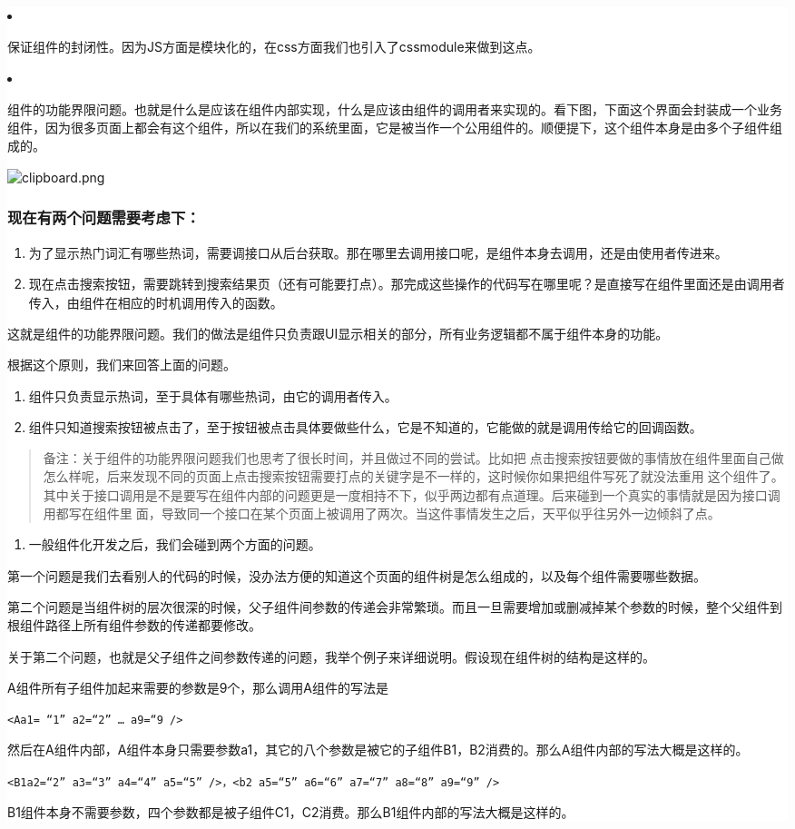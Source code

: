 <li><p>保证组件的封闭性。因为JS方面是模块化的，在css方面我们也引入了cssmodule来做到这点。</p></li>
<li><p>组件的功能界限问题。也就是什么是应该在组件内部实现，什么是应该由组件的调用者来实现的。看下图，下面这个界面会封装成一个业务组件，因为很多页面上都会有这个组件，所以在我们的系统里面，它是被当作一个公用组件的。顺便提下，这个组件本身是由多个子组件组成的。</p></li>
</ul>
<p><span class="img-wrap"><img data-src="/img/bVUbvc?w=632&amp;h=104" src="https://static.alili.tech/img/bVUbvc?w=632&amp;h=104" alt="clipboard.png" title="clipboard.png" style="cursor: pointer; display: inline;"></span></p>
<h3 id="articleHeader9">现在有两个问题需要考虑下：</h3>
<ol>
<li><p>为了显示热门词汇有哪些热词，需要调接口从后台获取。那在哪里去调用接口呢，是组件本身去调用，还是由使用者传进来。</p></li>
<li><p>现在点击搜索按钮，需要跳转到搜索结果页（还有可能要打点）。那完成这些操作的代码写在哪里呢？是直接写在组件里面还是由调用者传入，由组件在相应的时机调用传入的函数。</p></li>
</ol>
<p>这就是组件的功能界限问题。我们的做法是组件只负责跟UI显示相关的部分，所有业务逻辑都不属于组件本身的功能。</p>
<p>根据这个原则，我们来回答上面的问题。</p>
<ol>
<li><p>组件只负责显示热词，至于具体有哪些热词，由它的调用者传入。</p></li>
<li><p>组件只知道搜索按钮被点击了，至于按钮被点击具体要做些什么，它是不知道的，它能做的就是调用传给它的回调函数。</p></li>
</ol>
<blockquote><p>备注：关于组件的功能界限问题我们也思考了很长时间，并且做过不同的尝试。比如把 点击搜索按钮要做的事情放在组件里面自己做怎么样呢，后来发现不同的页面上点击搜索按钮需要打点的关键字是不一样的，这时候你如果把组件写死了就没法重用 这个组件了。其中关于接口调用是不是要写在组件内部的问题更是一度相持不下，似乎两边都有点道理。后来碰到一个真实的事情就是因为接口调用都写在组件里 面，导致同一个接口在某个页面上被调用了两次。当这件事情发生之后，天平似乎往另外一边倾斜了点。</p></blockquote>
<ol><li><p>一般组件化开发之后，我们会碰到两个方面的问题。</p></li></ol>
<p>第一个问题是我们去看别人的代码的时候，没办法方便的知道这个页面的组件树是怎么组成的，以及每个组件需要哪些数据。</p>
<p>第二个问题是当组件树的层次很深的时候，父子组件间参数的传递会非常繁琐。而且一旦需要增加或删减掉某个参数的时候，整个父组件到根组件路径上所有组件参数的传递都要修改。</p>
<p>关于第二个问题，也就是父子组件之间参数传递的问题，我举个例子来详细说明。假设现在组件树的结构是这样的。</p>
<p>A组件所有子组件加起来需要的参数是9个，那么调用A组件的写法是</p>
<div class="widget-codetool" style="display:none;">
      <div class="widget-codetool--inner">
      <span class="selectCode code-tool" data-toggle="tooltip" data-placement="top" title="" data-original-title="全选"></span>
      <span type="button" class="copyCode code-tool" data-toggle="tooltip" data-placement="top" data-clipboard-text="<Aa1= “1” a2=“2” … a9=“9 />
" title="" data-original-title="复制"></span>
      <span type="button" class="saveToNote code-tool" data-toggle="tooltip" data-placement="top" title="" data-original-title="放进笔记"></span>
      </div>
      </div><pre class="hljs xml"><code><span class="hljs-tag">&lt;<span class="hljs-name">Aa1=</span> “<span class="hljs-attr">1</span>” <span class="hljs-attr">a2</span>=<span class="hljs-string">“2”</span> … <span class="hljs-attr">a9</span>=<span class="hljs-string">“9</span> /&gt;</span>
</code></pre>
<p>然后在A组件内部，A组件本身只需要参数a1，其它的八个参数是被它的子组件B1，B2消费的。那么A组件内部的写法大概是这样的。</p>
<div class="widget-codetool" style="display:none;">
      <div class="widget-codetool--inner">
      <span class="selectCode code-tool" data-toggle="tooltip" data-placement="top" title="" data-original-title="全选"></span>
      <span type="button" class="copyCode code-tool" data-toggle="tooltip" data-placement="top" data-clipboard-text="<B1a2=“2” a3=“3” a4=“4” a5=“5” />，<b2 a5=“5” a6=“6” a7=“7” a8=“8” a9=“9” />
" title="" data-original-title="复制"></span>
      <span type="button" class="saveToNote code-tool" data-toggle="tooltip" data-placement="top" title="" data-original-title="放进笔记"></span>
      </div>
      </div><pre class="hljs xml"><code><span class="hljs-tag">&lt;<span class="hljs-name">B1a2=“2”</span> <span class="hljs-attr">a3</span>=<span class="hljs-string">“3”</span> <span class="hljs-attr">a4</span>=<span class="hljs-string">“4”</span> <span class="hljs-attr">a5</span>=<span class="hljs-string">“5”</span> /&gt;</span>，<span class="hljs-tag">&lt;<span class="hljs-name">b2</span> <span class="hljs-attr">a5</span>=<span class="hljs-string">“5”</span> <span class="hljs-attr">a6</span>=<span class="hljs-string">“6”</span> <span class="hljs-attr">a7</span>=<span class="hljs-string">“7”</span> <span class="hljs-attr">a8</span>=<span class="hljs-string">“8”</span> <span class="hljs-attr">a9</span>=<span class="hljs-string">“9”</span> /&gt;</span>
</code></pre>
<p>B1组件本身不需要参数，四个参数都是被子组件C1，C2消费。那么B1组件内部的写法大概是这样的。</p>
<div class="widget-codetool" style="display:none;">
      <div class="widget-codetool--inner">
      <span class="selectCode code-tool" data-toggle="tooltip" data-placement="top" title="" data-original-title="全选"></span>
